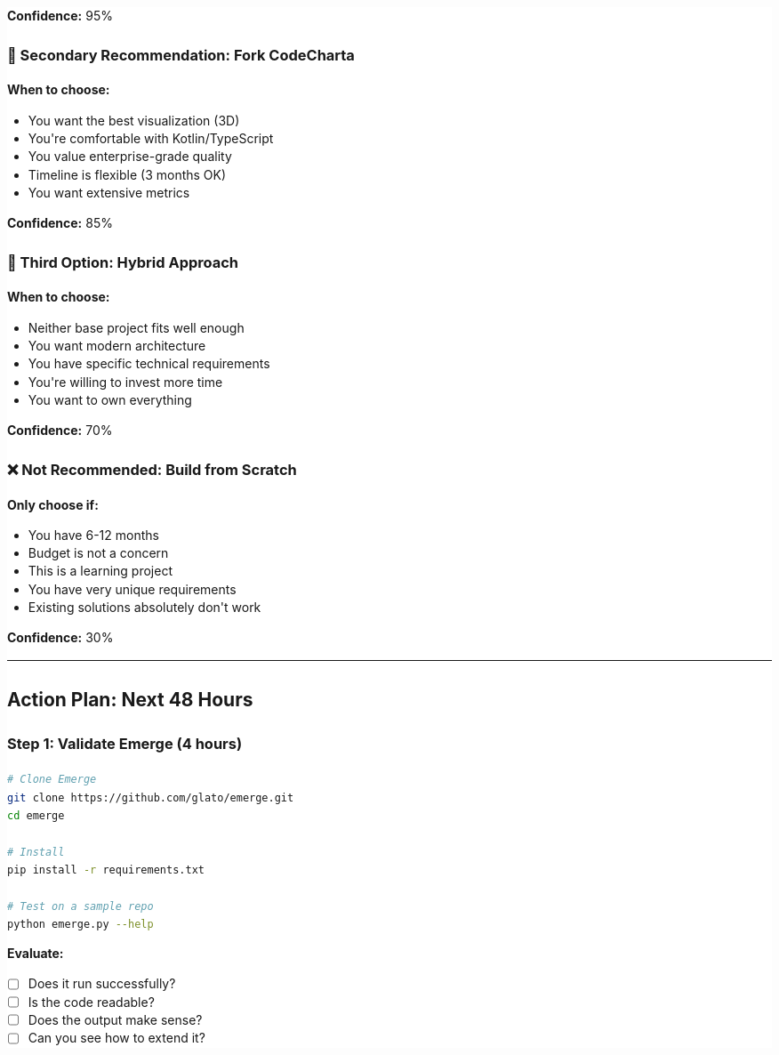 **Confidence:** 95%

### 🥈 Secondary Recommendation: Fork CodeCharta
**When to choose:**
- You want the best visualization (3D)
- You're comfortable with Kotlin/TypeScript
- You value enterprise-grade quality
- Timeline is flexible (3 months OK)
- You want extensive metrics

**Confidence:** 85%

### 🥉 Third Option: Hybrid Approach
**When to choose:**
- Neither base project fits well enough
- You want modern architecture
- You have specific technical requirements
- You're willing to invest more time
- You want to own everything

**Confidence:** 70%

### ❌ Not Recommended: Build from Scratch
**Only choose if:**
- You have 6-12 months
- Budget is not a concern
- This is a learning project
- You have very unique requirements
- Existing solutions absolutely don't work

**Confidence:** 30%

---

## Action Plan: Next 48 Hours

### Step 1: Validate Emerge (4 hours)
```bash
# Clone Emerge
git clone https://github.com/glato/emerge.git
cd emerge

# Install
pip install -r requirements.txt

# Test on a sample repo
python emerge.py --help
```

**Evaluate:**
- [ ] Does it run successfully?
- [ ] Is the code readable?
- [ ] Does the output make sense?
- [ ] Can you see how to extend it?
